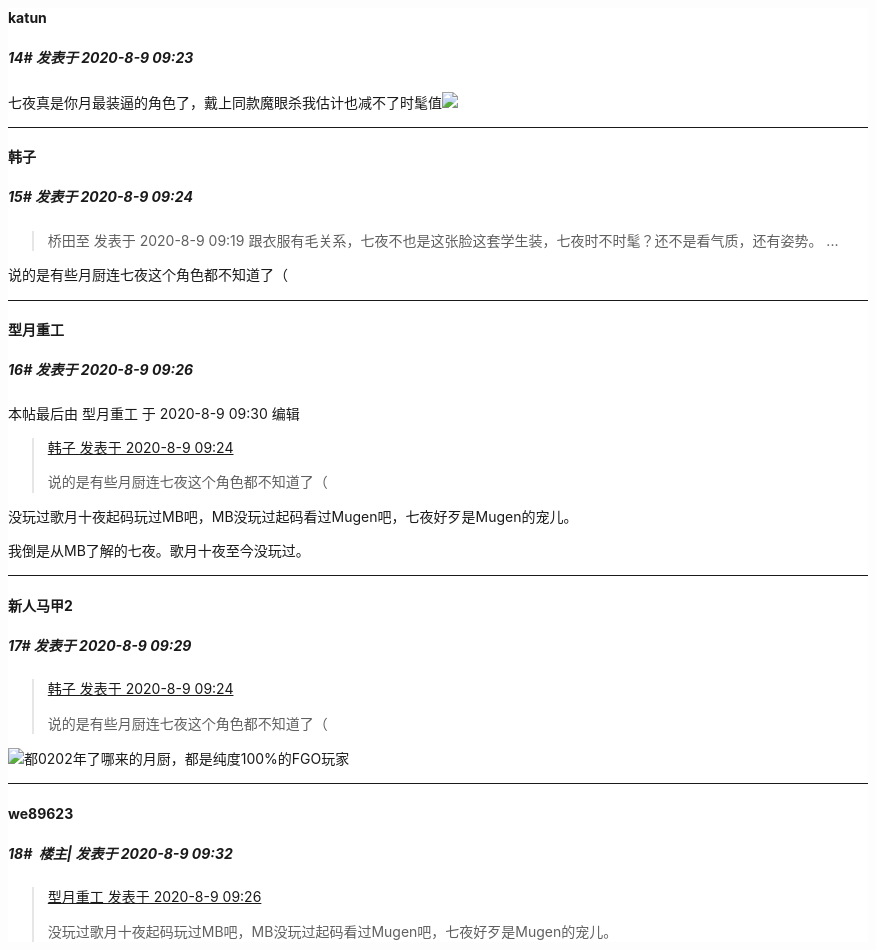 ####  katun  
##### 14#       发表于 2020-8-9 09:23


七夜真是你月最装逼的角色了，戴上同款魔眼杀我估计也减不了时髦值<img src="https://static.saraba1st.com/image/smiley/face2017/067.png" referrerpolicy="no-referrer">


-----

####  韩子  
##### 15#       发表于 2020-8-9 09:24


<blockquote>桥田至 发表于 2020-8-9 09:19
跟衣服有毛关系，七夜不也是这张脸这套学生装，七夜时不时髦？还不是看气质，还有姿势。 ...</blockquote>
说的是有些月厨连七夜这个角色都不知道了（


-----

####  型月重工  
##### 16#       发表于 2020-8-9 09:26


 本帖最后由 型月重工 于 2020-8-9 09:30 编辑 
<blockquote><a href="httphttps://bbs.saraba1st.com/2b/forum.php?mod=redirect&amp;goto=findpost&amp;pid=48366815&amp;ptid=1953845" target="_blank">韩子 发表于 2020-8-9 09:24</a>

说的是有些月厨连七夜这个角色都不知道了（</blockquote>
没玩过歌月十夜起码玩过MB吧，MB没玩过起码看过Mugen吧，七夜好歹是Mugen的宠儿。


我倒是从MB了解的七夜。歌月十夜至今没玩过。


-----

####  新人马甲2  
##### 17#       发表于 2020-8-9 09:29


<blockquote><a href="httphttps://bbs.saraba1st.com/2b/forum.php?mod=redirect&amp;goto=findpost&amp;pid=48366815&amp;ptid=1953845" target="_blank">韩子 发表于 2020-8-9 09:24</a>

说的是有些月厨连七夜这个角色都不知道了（</blockquote>
<img src="https://static.saraba1st.com/image/smiley/face2017/245.png" referrerpolicy="no-referrer">都0202年了哪来的月厨，都是纯度100%的FGO玩家


-----

####  we89623  
##### 18#         楼主| 发表于 2020-8-9 09:32


<blockquote><a href="httphttps://bbs.saraba1st.com/2b/forum.php?mod=redirect&amp;goto=findpost&amp;pid=48366832&amp;ptid=1953845" target="_blank">型月重工 发表于 2020-8-9 09:26</a>

没玩过歌月十夜起码玩过MB吧，MB没玩过起码看过Mugen吧，七夜好歹是Mugen的宠儿。
